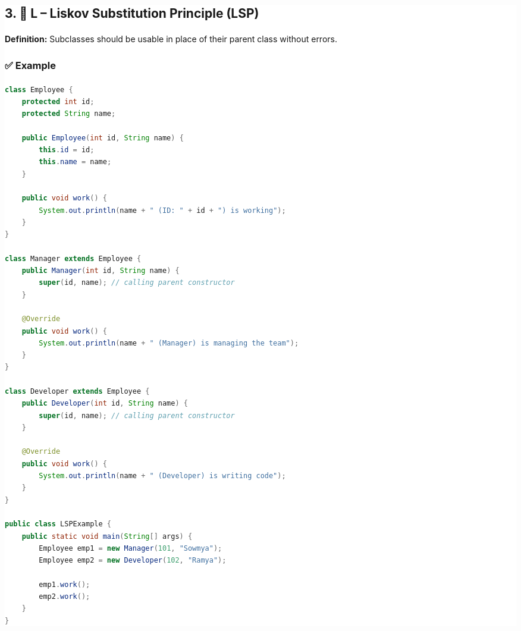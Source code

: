 

## 3. 🔁 L – Liskov Substitution Principle (LSP)

**Definition:** Subclasses should be usable in place of their parent class without errors.

### ✅ Example

```java
class Employee {
    protected int id;
    protected String name;

    public Employee(int id, String name) {
        this.id = id;
        this.name = name;
    }

    public void work() {
        System.out.println(name + " (ID: " + id + ") is working");
    }
}

class Manager extends Employee {
    public Manager(int id, String name) {
        super(id, name); // calling parent constructor
    }

    @Override
    public void work() {
        System.out.println(name + " (Manager) is managing the team");
    }
}

class Developer extends Employee {
    public Developer(int id, String name) {
        super(id, name); // calling parent constructor
    }

    @Override
    public void work() {
        System.out.println(name + " (Developer) is writing code");
    }
}

public class LSPExample {
    public static void main(String[] args) {
        Employee emp1 = new Manager(101, "Sowmya");
        Employee emp2 = new Developer(102, "Ramya");

        emp1.work();  
        emp2.work();  
    }
}
```
